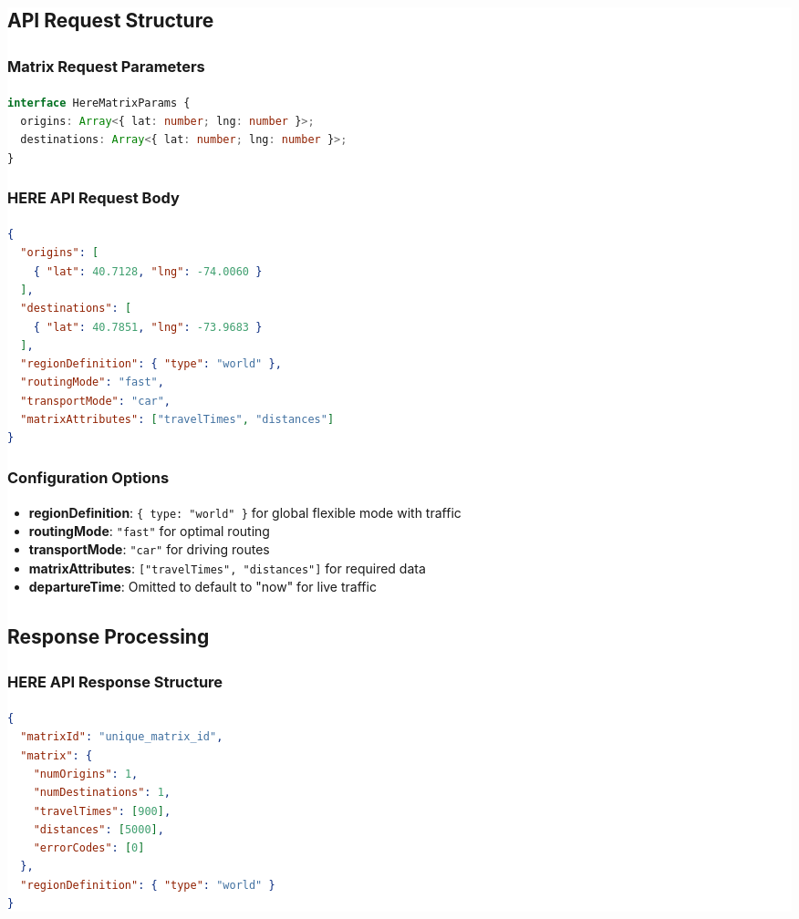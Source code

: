 ## API Request Structure

### Matrix Request Parameters
```typescript
interface HereMatrixParams {
  origins: Array<{ lat: number; lng: number }>;
  destinations: Array<{ lat: number; lng: number }>;
}
```

### HERE API Request Body
```json
{
  "origins": [
    { "lat": 40.7128, "lng": -74.0060 }
  ],
  "destinations": [
    { "lat": 40.7851, "lng": -73.9683 }
  ],
  "regionDefinition": { "type": "world" },
  "routingMode": "fast",
  "transportMode": "car",
  "matrixAttributes": ["travelTimes", "distances"]
}
```

### Configuration Options
- **regionDefinition**: `{ type: "world" }` for global flexible mode with traffic
- **routingMode**: `"fast"` for optimal routing
- **transportMode**: `"car"` for driving routes
- **matrixAttributes**: `["travelTimes", "distances"]` for required data
- **departureTime**: Omitted to default to "now" for live traffic

## Response Processing

### HERE API Response Structure
```json
{
  "matrixId": "unique_matrix_id",
  "matrix": {
    "numOrigins": 1,
    "numDestinations": 1,
    "travelTimes": [900],
    "distances": [5000],
    "errorCodes": [0]
  },
  "regionDefinition": { "type": "world" }
}
```

